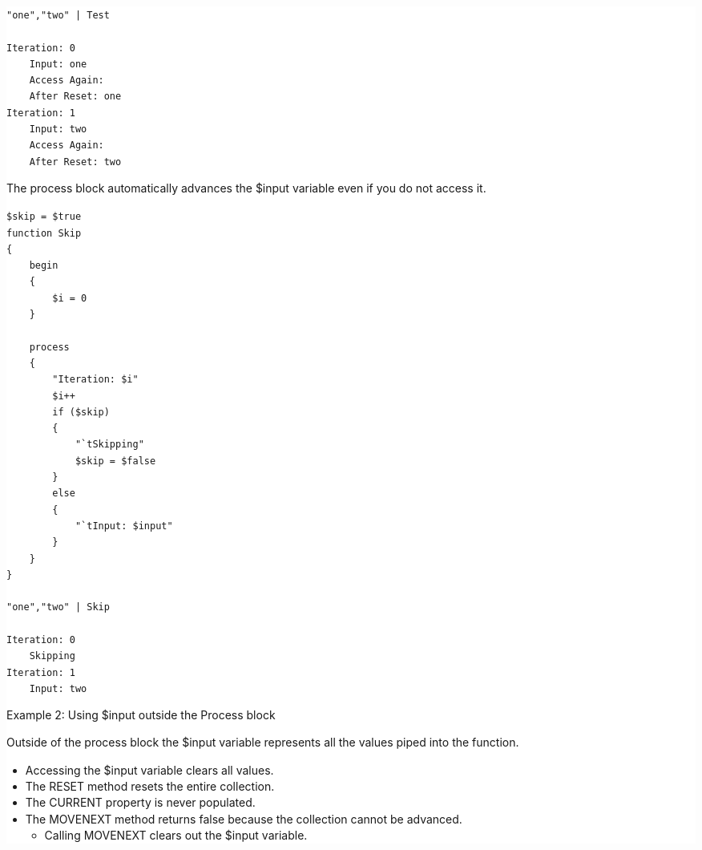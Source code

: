     "one","two" | Test

    Iteration: 0
        Input: one
        Access Again:
        After Reset: one
    Iteration: 1
        Input: two
        Access Again:
        After Reset: two

The process block automatically advances the $input variable even if you do
not access it.

    $skip = $true
    function Skip
    {
        begin
        {
            $i = 0
        }

        process
        {
            "Iteration: $i"
            $i++
            if ($skip)
            {
                "`tSkipping"
                $skip = $false
            }
            else
            {
                "`tInput: $input"
            }
        }
    }

    "one","two" | Skip

    Iteration: 0
        Skipping
    Iteration: 1
        Input: two

Example 2: Using $input outside the Process block

Outside of the process block the $input variable represents all the values
piped into the function.

-   Accessing the $input variable clears all values.
-   The RESET method resets the entire collection.
-   The CURRENT property is never populated.
-   The MOVENEXT method returns false because the collection cannot be
    advanced.
    -   Calling MOVENEXT clears out the $input variable.
